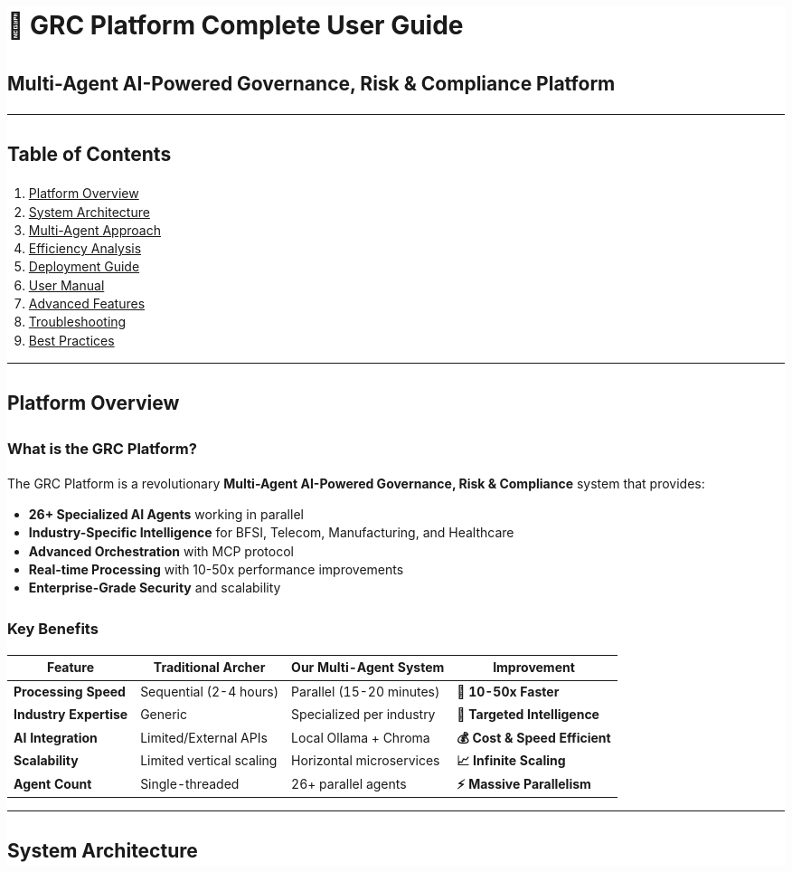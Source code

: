 # 🚀 GRC Platform Complete User Guide
## Multi-Agent AI-Powered Governance, Risk & Compliance Platform

---

## Table of Contents

1. [Platform Overview](#platform-overview)
2. [System Architecture](#system-architecture)
3. [Multi-Agent Approach](#multi-agent-approach)
4. [Efficiency Analysis](#efficiency-analysis)
5. [Deployment Guide](#deployment-guide)
6. [User Manual](#user-manual)
7. [Advanced Features](#advanced-features)
8. [Troubleshooting](#troubleshooting)
9. [Best Practices](#best-practices)

---

## Platform Overview

### What is the GRC Platform?

The GRC Platform is a revolutionary **Multi-Agent AI-Powered Governance, Risk & Compliance** system that provides:

- **26+ Specialized AI Agents** working in parallel
- **Industry-Specific Intelligence** for BFSI, Telecom, Manufacturing, and Healthcare
- **Advanced Orchestration** with MCP protocol
- **Real-time Processing** with 10-50x performance improvements
- **Enterprise-Grade Security** and scalability

### Key Benefits

| **Feature** | **Traditional Archer** | **Our Multi-Agent System** | **Improvement** |
|-------------|------------------------|------------------------------|-----------------|
| **Processing Speed** | Sequential (2-4 hours) | Parallel (15-20 minutes) | **🚀 10-50x Faster** |
| **Industry Expertise** | Generic | Specialized per industry | **🎯 Targeted Intelligence** |
| **AI Integration** | Limited/External APIs | Local Ollama + Chroma | **💰 Cost & Speed Efficient** |
| **Scalability** | Limited vertical scaling | Horizontal microservices | **📈 Infinite Scaling** |
| **Agent Count** | Single-threaded | 26+ parallel agents | **⚡ Massive Parallelism** |

---

## System Architecture
